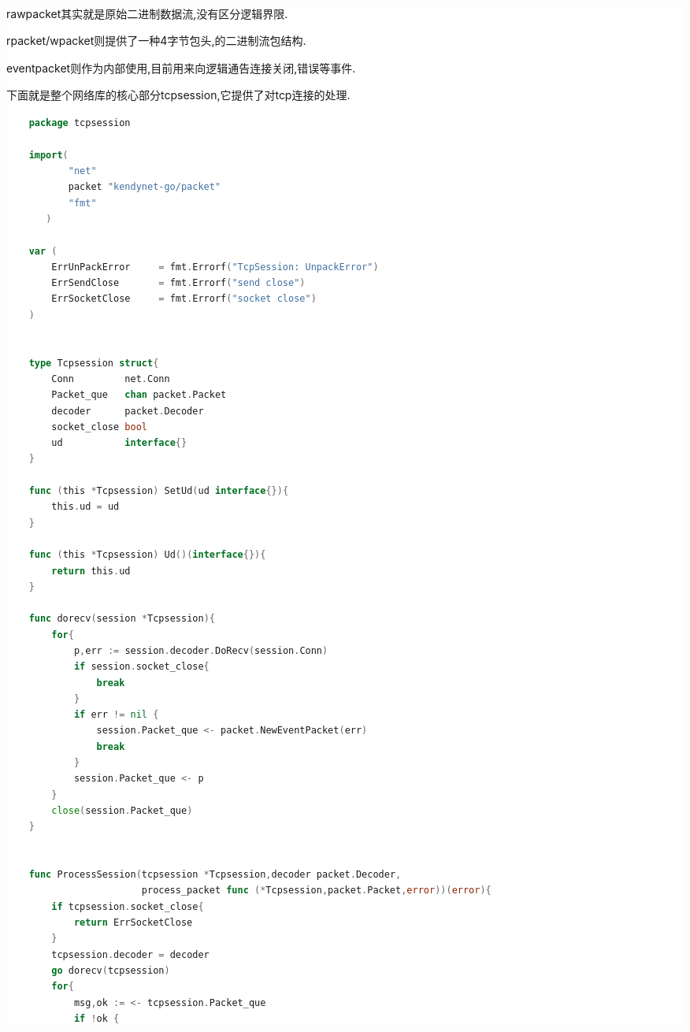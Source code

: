rawpacket其实就是原始二进制数据流,没有区分逻辑界限.

rpacket/wpacket则提供了一种4字节包头,的二进制流包结构.

eventpacket则作为内部使用,目前用来向逻辑通告连接关闭,错误等事件.

下面就是整个网络库的核心部分tcpsession,它提供了对tcp连接的处理.
```Go
    package tcpsession

    import(
           "net"
           packet "kendynet-go/packet"
           "fmt"
       )

    var (
        ErrUnPackError     = fmt.Errorf("TcpSession: UnpackError")
        ErrSendClose       = fmt.Errorf("send close")
        ErrSocketClose     = fmt.Errorf("socket close")
    )


    type Tcpsession struct{
        Conn         net.Conn
        Packet_que   chan packet.Packet
        decoder      packet.Decoder
        socket_close bool
        ud           interface{}
    }

    func (this *Tcpsession) SetUd(ud interface{}){
        this.ud = ud
    }

    func (this *Tcpsession) Ud()(interface{}){
        return this.ud
    }

    func dorecv(session *Tcpsession){
        for{
            p,err := session.decoder.DoRecv(session.Conn)
            if session.socket_close{
                break
            }
            if err != nil {
                session.Packet_que <- packet.NewEventPacket(err)
                break
            }
            session.Packet_que <- p 
        }
        close(session.Packet_que)
    }


    func ProcessSession(tcpsession *Tcpsession,decoder packet.Decoder,
                        process_packet func (*Tcpsession,packet.Packet,error))(error){
        if tcpsession.socket_close{
            return ErrSocketClose
        }
        tcpsession.decoder = decoder
        go dorecv(tcpsession)
        for{
            msg,ok := <- tcpsession.Packet_que
            if !ok {
```